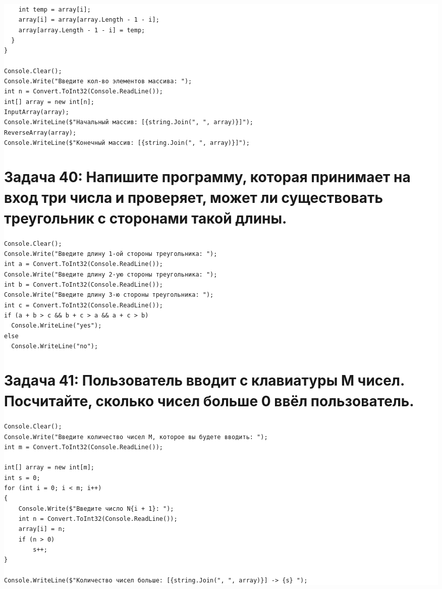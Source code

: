 ```
    int temp = array[i];
    array[i] = array[array.Length - 1 - i];
    array[array.Length - 1 - i] = temp;
  }
}

Console.Clear();
Console.Write("Введите кол-во элементов массива: ");
int n = Convert.ToInt32(Console.ReadLine());
int[] array = new int[n];
InputArray(array);
Console.WriteLine($"Начальный массив: [{string.Join(", ", array)}]");
ReverseArray(array);
Console.WriteLine($"Конечный массив: [{string.Join(", ", array)}]");
```

# Задача 40: Напишите программу, которая принимает на вход три числа и проверяет, может ли существовать треугольник с сторонами такой длины.
```
Console.Clear();
Console.Write("Введите длину 1-ой стороны треугольника: ");
int a = Convert.ToInt32(Console.ReadLine());
Console.Write("Введите длину 2-ую стороны треугольника: ");
int b = Convert.ToInt32(Console.ReadLine());
Console.Write("Введите длину 3-ю стороны треугольника: ");
int c = Convert.ToInt32(Console.ReadLine());
if (a + b > c && b + c > a && a + c > b)
  Console.WriteLine("yes");
else
  Console.WriteLine("no");
```

# Задача 41: Пользователь вводит с клавиатуры M чисел. Посчитайте, сколько чисел больше 0 ввёл пользователь.
```
Console.Clear();
Console.Write("Введите количество чисел M, которое вы будете вводить: ");
int m = Convert.ToInt32(Console.ReadLine());

int[] array = new int[m];
int s = 0;
for (int i = 0; i < m; i++)
{
    Console.Write($"Введите число N{i + 1}: ");
    int n = Convert.ToInt32(Console.ReadLine());
    array[i] = n;
    if (n > 0)
        s++;
}

Console.WriteLine($"Количество чисел больше: [{string.Join(", ", array)}] -> {s} ");
```
